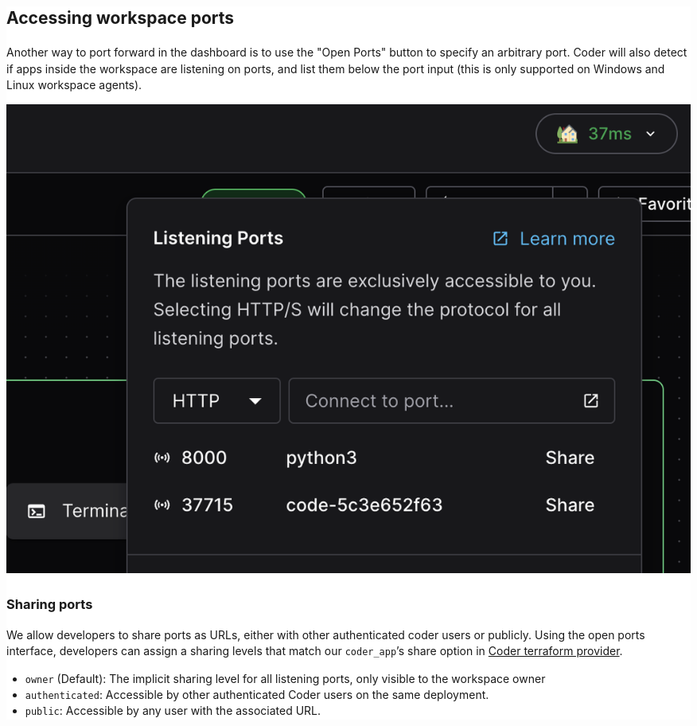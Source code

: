 ## Accessing workspace ports

Another way to port forward in the dashboard is to use the "Open Ports" button
to specify an arbitrary port. Coder will also detect if apps inside the
workspace are listening on ports, and list them below the port input (this is
only supported on Windows and Linux workspace agents).

![Port forwarding in the UI](../../images/networking/listeningports.png)

### Sharing ports

We allow developers to share ports as URLs, either with other authenticated
coder users or publicly. Using the open ports interface, developers can assign a
sharing levels that match our `coder_app`’s share option in
[Coder terraform provider](https://registry.terraform.io/providers/coder/coder/latest/docs/resources/app#share-1).

- `owner` (Default): The implicit sharing level for all listening ports, only
  visible to the workspace owner
- `authenticated`: Accessible by other authenticated Coder users on the same
  deployment.
- `public`: Accessible by any user with the associated URL.
